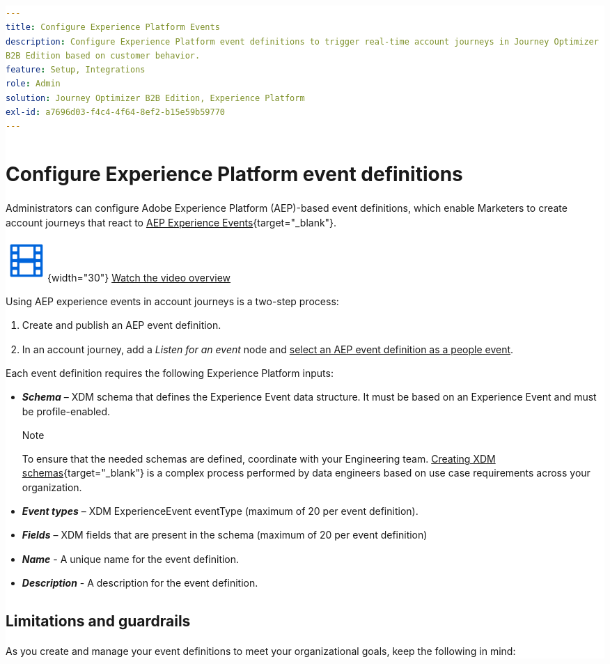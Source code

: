 ```yaml
---
title: Configure Experience Platform Events
description: Configure Experience Platform event definitions to trigger real-time account journeys in Journey Optimizer B2B Edition based on customer behavior.
feature: Setup, Integrations
role: Admin
solution: Journey Optimizer B2B Edition, Experience Platform
exl-id: a7696d03-f4c4-4f64-8ef2-b15e59b59770
---
```

# Configure Experience Platform event definitions

Administrators can configure Adobe Experience Platform (AEP)-based event definitions, which enable Marketers to create account journeys that react to [AEP Experience Events](https://experienceleague.adobe.com/en/docs/experience-platform/xdm/classes/experienceevent){target="_blank"}. 

![Video](../../assets/do-not-localize/icon-video.svg){width="30"} [Watch the video overview](#overview-video)

Using AEP experience events in account journeys is a two-step process: 

1. Create and publish an AEP event definition.

2. In an account journey, add a _Listen for an event_ node and [select an AEP event definition as a people event](../journeys/listen-for-event-nodes.md#listen-for-an-experience-event).

Each event definition requires the following Experience Platform inputs:

* **_Schema_** – XDM schema that defines the Experience Event data structure. It must be based on an Experience Event and must be profile-enabled.

   >[!NOTE]
   >
   >To ensure that the needed schemas are defined, coordinate with your Engineering team. [Creating XDM schemas](https://experienceleague.adobe.com/en/docs/experience-platform/xdm/schema/composition){target="_blank"} is a complex process performed by data engineers based on use case requirements across your organization.

* **_Event types_** – XDM ExperienceEvent eventType (maximum of 20 per event definition).

* **_Fields_** – XDM fields that are present in the schema (maximum of 20 per event definition)

* **_Name_** - A unique name for the event definition.

* **_Description_** - A description for the event definition.

## Limitations and guardrails

As you create and manage your event definitions to meet your organizational goals, keep the following in mind:
